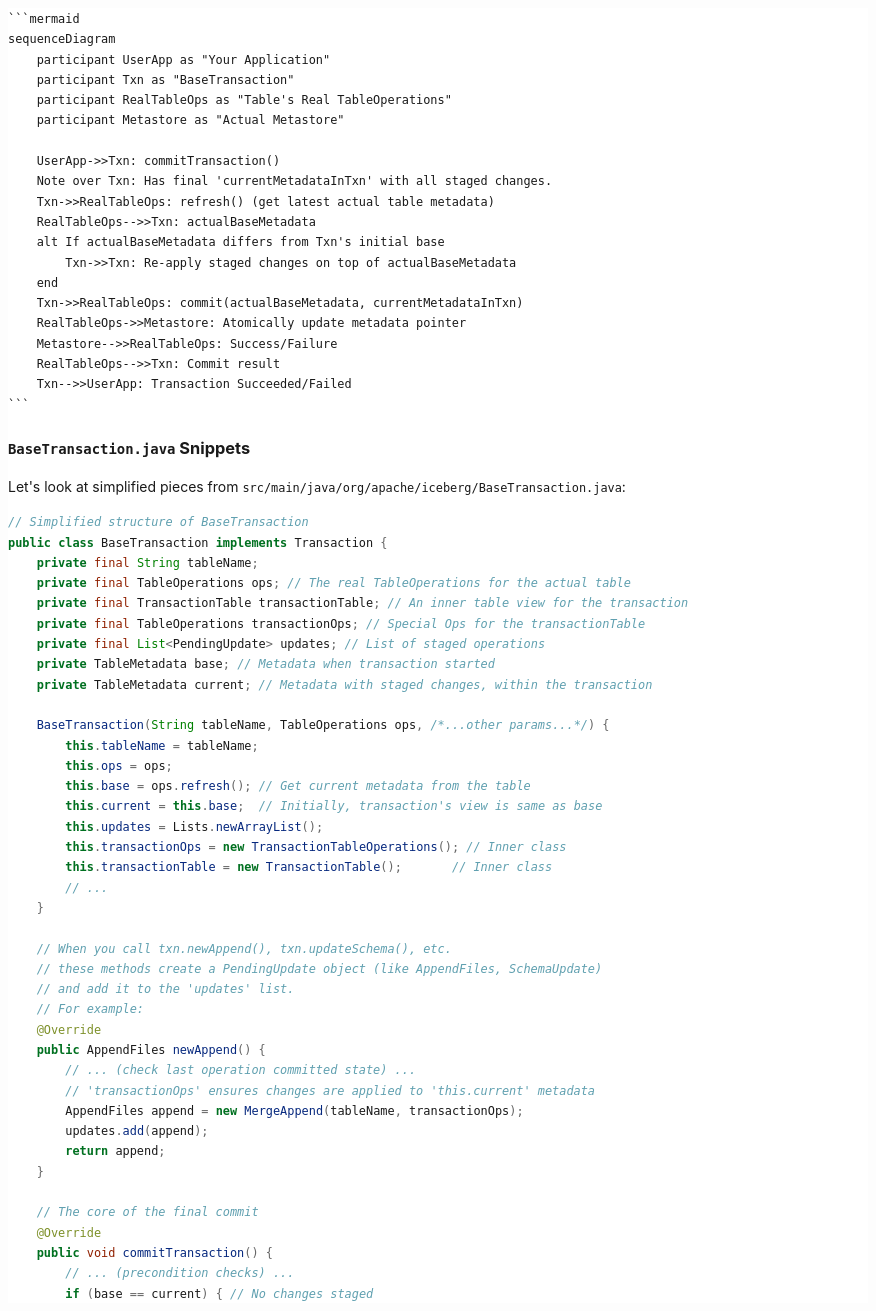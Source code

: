     ```mermaid
    sequenceDiagram
        participant UserApp as "Your Application"
        participant Txn as "BaseTransaction"
        participant RealTableOps as "Table's Real TableOperations"
        participant Metastore as "Actual Metastore"

        UserApp->>Txn: commitTransaction()
        Note over Txn: Has final 'currentMetadataInTxn' with all staged changes.
        Txn->>RealTableOps: refresh() (get latest actual table metadata)
        RealTableOps-->>Txn: actualBaseMetadata
        alt If actualBaseMetadata differs from Txn's initial base
            Txn->>Txn: Re-apply staged changes on top of actualBaseMetadata
        end
        Txn->>RealTableOps: commit(actualBaseMetadata, currentMetadataInTxn)
        RealTableOps->>Metastore: Atomically update metadata pointer
        Metastore-->>RealTableOps: Success/Failure
        RealTableOps-->>Txn: Commit result
        Txn-->>UserApp: Transaction Succeeded/Failed
    ```

### `BaseTransaction.java` Snippets

Let's look at simplified pieces from `src/main/java/org/apache/iceberg/BaseTransaction.java`:

```java
// Simplified structure of BaseTransaction
public class BaseTransaction implements Transaction {
    private final String tableName;
    private final TableOperations ops; // The real TableOperations for the actual table
    private final TransactionTable transactionTable; // An inner table view for the transaction
    private final TableOperations transactionOps; // Special Ops for the transactionTable
    private final List<PendingUpdate> updates; // List of staged operations
    private TableMetadata base; // Metadata when transaction started
    private TableMetadata current; // Metadata with staged changes, within the transaction

    BaseTransaction(String tableName, TableOperations ops, /*...other params...*/) {
        this.tableName = tableName;
        this.ops = ops;
        this.base = ops.refresh(); // Get current metadata from the table
        this.current = this.base;  // Initially, transaction's view is same as base
        this.updates = Lists.newArrayList();
        this.transactionOps = new TransactionTableOperations(); // Inner class
        this.transactionTable = new TransactionTable();       // Inner class
        // ...
    }

    // When you call txn.newAppend(), txn.updateSchema(), etc.
    // these methods create a PendingUpdate object (like AppendFiles, SchemaUpdate)
    // and add it to the 'updates' list.
    // For example:
    @Override
    public AppendFiles newAppend() {
        // ... (check last operation committed state) ...
        // 'transactionOps' ensures changes are applied to 'this.current' metadata
        AppendFiles append = new MergeAppend(tableName, transactionOps);
        updates.add(append);
        return append;
    }

    // The core of the final commit
    @Override
    public void commitTransaction() {
        // ... (precondition checks) ...
        if (base == current) { // No changes staged
```